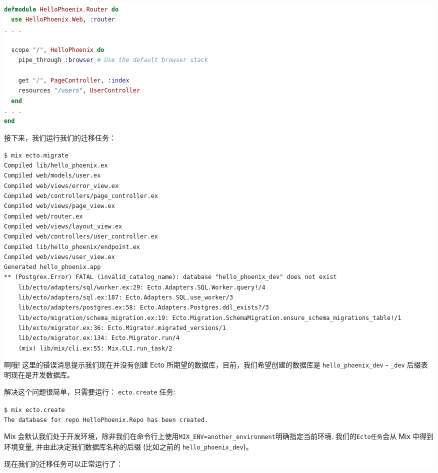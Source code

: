 ```elixir
defmodule HelloPhoenix.Router do
  use HelloPhoenix.Web, :router
. . .

  scope "/", HelloPhoenix do
    pipe_through :browser # Use the default browser stack

    get "/", PageController, :index
    resources "/users", UserController
  end
. . .
end
```

接下来，我们运行我们的迁移任务：

```console
$ mix ecto.migrate
Compiled lib/hello_phoenix.ex
Compiled web/models/user.ex
Compiled web/views/error_view.ex
Compiled web/controllers/page_controller.ex
Compiled web/views/page_view.ex
Compiled web/router.ex
Compiled web/views/layout_view.ex
Compiled web/controllers/user_controller.ex
Compiled lib/hello_phoenix/endpoint.ex
Compiled web/views/user_view.ex
Generated hello_phoenix.app
** (Postgrex.Error) FATAL (invalid_catalog_name): database "hello_phoenix_dev" does not exist
    lib/ecto/adapters/sql/worker.ex:29: Ecto.Adapters.SQL.Worker.query!/4
    lib/ecto/adapters/sql.ex:187: Ecto.Adapters.SQL.use_worker/3
    lib/ecto/adapters/postgres.ex:58: Ecto.Adapters.Postgres.ddl_exists?/3
    lib/ecto/migration/schema_migration.ex:19: Ecto.Migration.SchemaMigration.ensure_schema_migrations_table!/1
    lib/ecto/migrator.ex:36: Ecto.Migrator.migrated_versions/1
    lib/ecto/migrator.ex:134: Ecto.Migrator.run/4
    (mix) lib/mix/cli.ex:55: Mix.CLI.run_task/2
```

啊哦! 这里的错误消息提示我们现在并没有创建 Ecto 所期望的数据库，目前，我们希望创建的数据库是
`hello_phoenix_dev` - `_dev` 后缀表明现在是开发数据库。

解决这个问题很简单，只需要运行： `ecto.create` 任务:

```console
$ mix ecto.create
The database for repo HelloPhoenix.Repo has been created.
```

Mix 会默认我们处于开发环境，除非我们在命令行上使用`MIX_ENV=another_environment`明确指定当前环境. 我们的`Ecto任务`会从
Mix 中得到环境变量, 并由此决定我们数据库名称的后缀 (比如之前的 `hello_phoenix_dev`)。

现在我们的迁移任务可以正常运行了：
